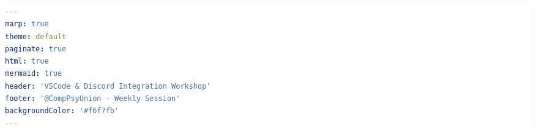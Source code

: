 ```yaml
---
marp: true
theme: default
paginate: true
html: true
mermaid: true
header: 'VSCode & Discord Integration Workshop'
footer: '@CompPsyUnion · Weekly Session'
backgroundColor: '#f6f7fb'
---
```


<script src="https://cdn.jsdelivr.net/npm/mermaid/dist/mermaid.min.js"></script>
<script>
mermaid.initialize({
  startOnLoad: false,
  theme: "dark", // ← 在这里换主题，可选：default / dark / neutral / forest / base
});

document.addEventListener("DOMContentLoaded", () => {
  document.querySelectorAll("pre.mermaid").forEach((el) => {
    const code = el.textContent.trim();
    const container = document.createElement("div");
    container.classList.add("mermaid");
    container.textContent = code;
    el.replaceWith(container);
  });
  mermaid.init();
});
</script>

<style>
.columns {
  display: flex;
  gap: 24px;
  align-items: flex-start;
}
.column {
  flex: 1;
  min-width: 0;
}
.column pre {
  margin-top: 0;
}
.column ul,
.column ol {
  margin-top: 0;
}
.column img {
  max-width: 100%;
}
section img {
  display: block;
  margin: 0 auto;
}
